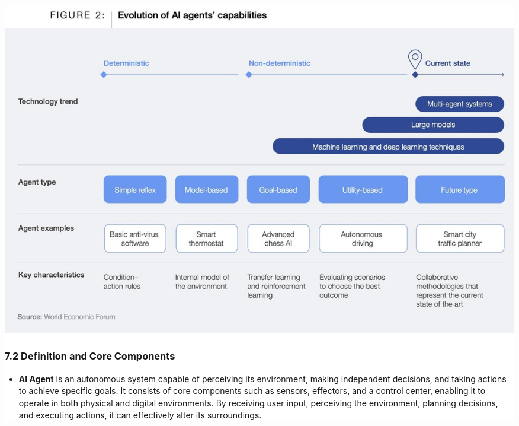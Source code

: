 ![image](/image/ossAI/Bkti9PQ_kx.png)

### 7.2 Definition and Core Components

- **AI Agent** is an autonomous system capable of perceiving its environment, making independent decisions, and taking actions to achieve specific goals. It consists of core components such as sensors, effectors, and a control center, enabling it to operate in both physical and digital environments. By receiving user input, perceiving the environment, planning decisions, and executing actions, it can effectively alter its surroundings.
